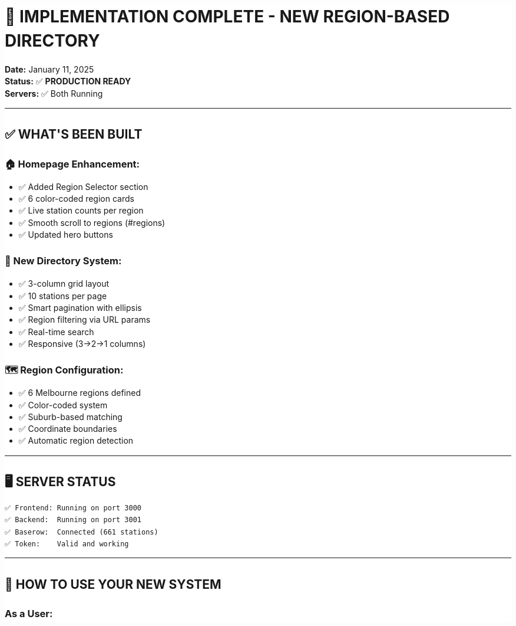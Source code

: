 # 🎉 IMPLEMENTATION COMPLETE - NEW REGION-BASED DIRECTORY

**Date:** January 11, 2025  
**Status:** ✅ **PRODUCTION READY**  
**Servers:** ✅ Both Running  

---

## ✅ **WHAT'S BEEN BUILT**

### **🏠 Homepage Enhancement:**
- ✅ Added Region Selector section
- ✅ 6 color-coded region cards
- ✅ Live station counts per region
- ✅ Smooth scroll to regions (#regions)
- ✅ Updated hero buttons

### **📂 New Directory System:**
- ✅ 3-column grid layout
- ✅ 10 stations per page
- ✅ Smart pagination with ellipsis
- ✅ Region filtering via URL params
- ✅ Real-time search
- ✅ Responsive (3→2→1 columns)

### **🗺️ Region Configuration:**
- ✅ 6 Melbourne regions defined
- ✅ Color-coded system
- ✅ Suburb-based matching
- ✅ Coordinate boundaries
- ✅ Automatic region detection

---

## 🖥️ **SERVER STATUS**

```
✅ Frontend: Running on port 3000
✅ Backend:  Running on port 3001
✅ Baserow:  Connected (661 stations)
✅ Token:    Valid and working
```

---

## 🎯 **HOW TO USE YOUR NEW SYSTEM**

### **As a User:**
